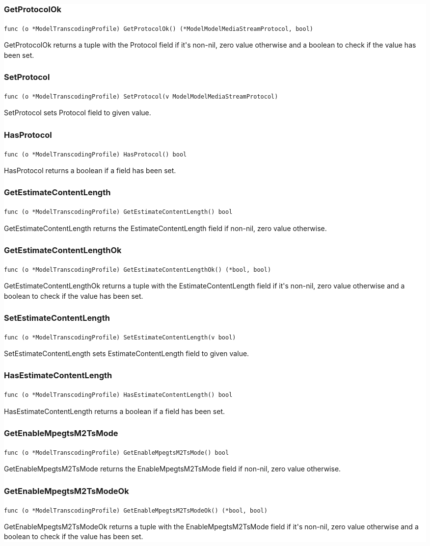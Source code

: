 ### GetProtocolOk

`func (o *ModelTranscodingProfile) GetProtocolOk() (*ModelModelMediaStreamProtocol, bool)`

GetProtocolOk returns a tuple with the Protocol field if it's non-nil, zero value otherwise
and a boolean to check if the value has been set.

### SetProtocol

`func (o *ModelTranscodingProfile) SetProtocol(v ModelModelMediaStreamProtocol)`

SetProtocol sets Protocol field to given value.

### HasProtocol

`func (o *ModelTranscodingProfile) HasProtocol() bool`

HasProtocol returns a boolean if a field has been set.

### GetEstimateContentLength

`func (o *ModelTranscodingProfile) GetEstimateContentLength() bool`

GetEstimateContentLength returns the EstimateContentLength field if non-nil, zero value otherwise.

### GetEstimateContentLengthOk

`func (o *ModelTranscodingProfile) GetEstimateContentLengthOk() (*bool, bool)`

GetEstimateContentLengthOk returns a tuple with the EstimateContentLength field if it's non-nil, zero value otherwise
and a boolean to check if the value has been set.

### SetEstimateContentLength

`func (o *ModelTranscodingProfile) SetEstimateContentLength(v bool)`

SetEstimateContentLength sets EstimateContentLength field to given value.

### HasEstimateContentLength

`func (o *ModelTranscodingProfile) HasEstimateContentLength() bool`

HasEstimateContentLength returns a boolean if a field has been set.

### GetEnableMpegtsM2TsMode

`func (o *ModelTranscodingProfile) GetEnableMpegtsM2TsMode() bool`

GetEnableMpegtsM2TsMode returns the EnableMpegtsM2TsMode field if non-nil, zero value otherwise.

### GetEnableMpegtsM2TsModeOk

`func (o *ModelTranscodingProfile) GetEnableMpegtsM2TsModeOk() (*bool, bool)`

GetEnableMpegtsM2TsModeOk returns a tuple with the EnableMpegtsM2TsMode field if it's non-nil, zero value otherwise
and a boolean to check if the value has been set.
